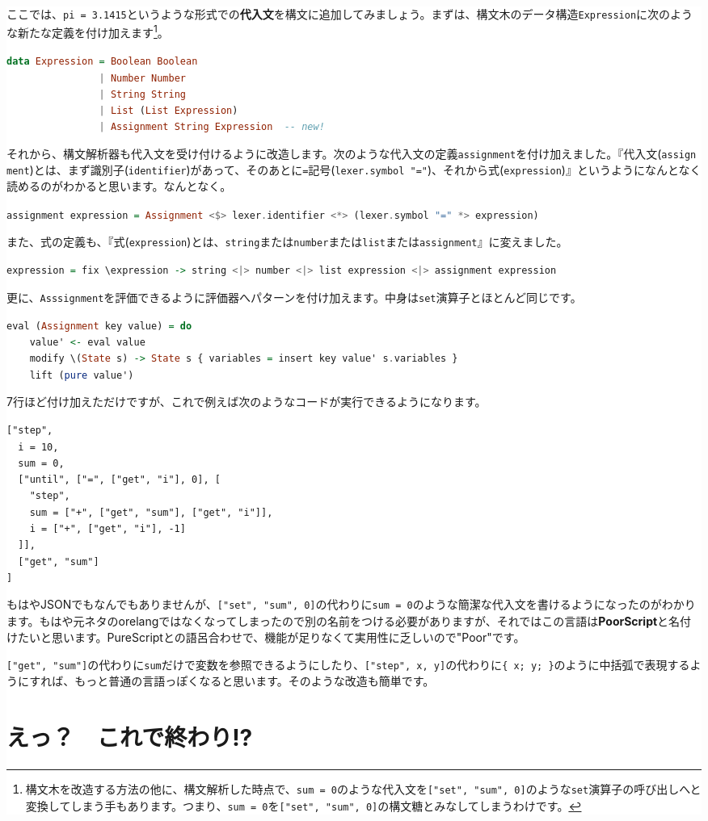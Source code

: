 ここでは、`pi = 3.1415`というような形式での**代入文**を構文に追加してみましょう。まずは、構文木のデータ構造`Expression`に次のような新たな定義を付け加えます[^ast]。

[^ast]: 構文木を改造する方法の他に、構文解析した時点で、`sum = 0`のような代入文を`["set", "sum", 0]`のような`set`演算子の呼び出しへと変換してしまう手もあります。つまり、`sum = 0`を`["set", "sum", 0]`の構文糖とみなしてしまうわけです。

```haskell
data Expression = Boolean Boolean
                | Number Number
                | String String
                | List (List Expression)
                | Assignment String Expression  -- new!
```

それから、構文解析器も代入文を受け付けるように改造します。次のような代入文の定義`assignment`を付け加えました。『代入文(`assignment`)とは、まず識別子(`identifier`)があって、そのあとに`=`記号(`lexer.symbol "="`)、それから式(`expression`)』というようになんとなく読めるのがわかると思います。なんとなく。

```haskell
assignment expression = Assignment <$> lexer.identifier <*> (lexer.symbol "=" *> expression)
```

また、式の定義も、『式(`expression`)とは、`string`または`number`または`list`または`assignment`』に変えました。

```haskell
expression = fix \expression -> string <|> number <|> list expression <|> assignment expression
```

更に、`Asssignment`を評価できるように評価器へパターンを付け加えます。中身は`set`演算子とほとんど同じです。

```haskell
eval (Assignment key value) = do
    value' <- eval value
    modify \(State s) -> State s { variables = insert key value' s.variables }
    lift (pure value')
```

7行ほど付け加えただけですが、これで例えば次のようなコードが実行できるようになります。

```
["step",
  i = 10,
  sum = 0,
  ["until", ["=", ["get", "i"], 0], [
    "step",
    sum = ["+", ["get", "sum"], ["get", "i"]],
    i = ["+", ["get", "i"], -1]
  ]],
  ["get", "sum"]
]
```

もはやJSONでもなんでもありませんが、`["set", "sum", 0]`の代わりに`sum = 0`のような簡潔な代入文を書けるようになったのがわかります。もはや元ネタのorelangではなくなってしまったので別の名前をつける必要がありますが、それではこの言語は**PoorScript**と名付けたいと思います。PureScriptとの語呂合わせで、機能が足りなくて実用性に乏しいので"Poor"です。

`["get", "sum"]`の代わりに`sum`だけで変数を参照できるようにしたり、`["step", x, y]`の代わりに`{ x; y; }`のように中括弧で表現するようにすれば、もっと普通の言語っぽくなると思います。そのような改造も簡単です。



# えっ？　これで終わり!?


[^lex]: 昔はこの字句解析器を作るためにlexなるツールを使って、専用の構文で書かれた定義からコードを生成することが多かったようです。でも、ツールの使い方を覚えたり、専用の構文を覚えるのが面倒くさいですし、ビルドの過程がちょっとだけ複雑になるのも微妙に嫌です。現代人はそんな手間を掛ける必要はなく、構文解析用のライブラリを使うだけで充分です。
[^fix]: 余談なんですが、上の構文解析器には`fix`なる変な関数が登場していることに気づいた人もいるかもしれません。この`fix`っていうのは数学でいうところの[不動点コンビネータ](https://ja.wikipedia.org/wiki/%E4%B8%8D%E5%8B%95%E7%82%B9%E3%82%B3%E3%83%B3%E3%83%93%E3%83%8D%E3%83%BC%E3%82%BF)というというやつで、不思議なことに遅延評価のHaskellではこの`fix`を使わずに同じ機能のコードが書けるのです。この辺りにPureScriptとHaskellの違いが見え隠れしています。余談過ぎました。
[^oop]: 御存知の通り、オブジェクト指向の『クラス』は『状態』と『操作』を一体にして定義したものですからね。PureScriptはオブジェクト指向ではないので、データ型の定義と関数の定義が、別々になっているというだけの話です。